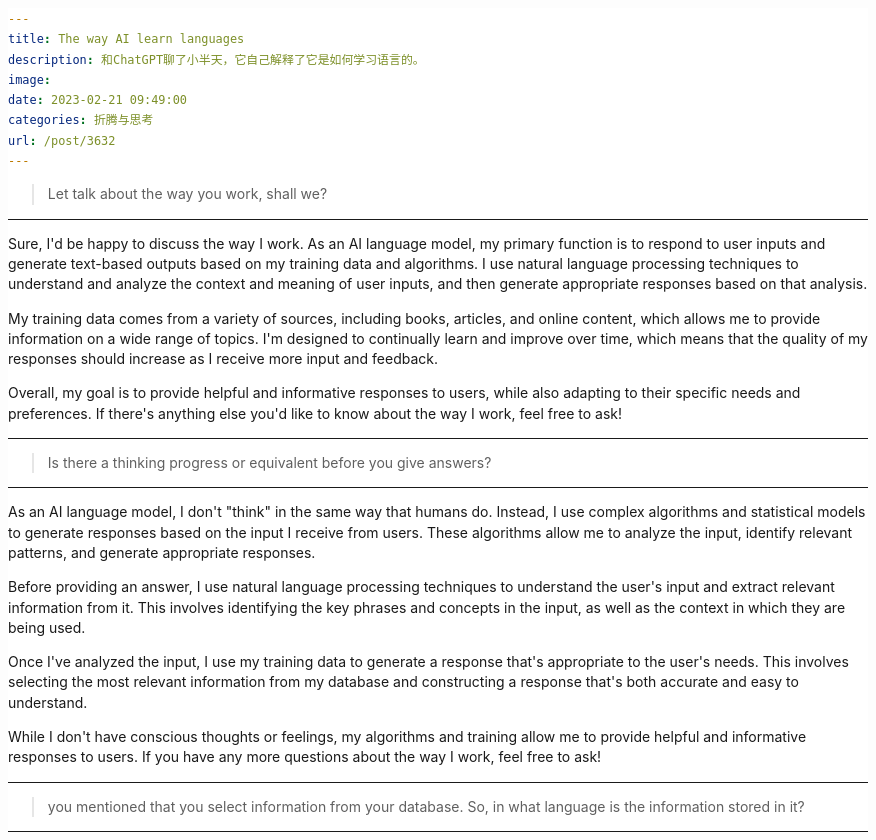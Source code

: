 ```yaml
---
title: The way AI learn languages
description: 和ChatGPT聊了小半天，它自己解释了它是如何学习语言的。
image: 
date: 2023-02-21 09:49:00
categories: 折腾与思考
url: /post/3632
---
```


> Let talk about the way you work, shall we?

---

Sure, I'd be happy to discuss the way I work. As an AI language model, my primary function is to respond to user inputs and generate text-based outputs based on my training data and algorithms. I use natural language processing techniques to understand and analyze the context and meaning of user inputs, and then generate appropriate responses based on that analysis.

My training data comes from a variety of sources, including books, articles, and online content, which allows me to provide information on a wide range of topics. I'm designed to continually learn and improve over time, which means that the quality of my responses should increase as I receive more input and feedback.

Overall, my goal is to provide helpful and informative responses to users, while also adapting to their specific needs and preferences. If there's anything else you'd like to know about the way I work, feel free to ask!

---

> Is there a thinking progress or equivalent before you give answers?

---

As an AI language model, I don't "think" in the same way that humans do. Instead, I use complex algorithms and statistical models to generate responses based on the input I receive from users. These algorithms allow me to analyze the input, identify relevant patterns, and generate appropriate responses.

Before providing an answer, I use natural language processing techniques to understand the user's input and extract relevant information from it. This involves identifying the key phrases and concepts in the input, as well as the context in which they are being used.

Once I've analyzed the input, I use my training data to generate a response that's appropriate to the user's needs. This involves selecting the most relevant information from my database and constructing a response that's both accurate and easy to understand.

While I don't have conscious thoughts or feelings, my algorithms and training allow me to provide helpful and informative responses to users. If you have any more questions about the way I work, feel free to ask!

---

> you mentioned that you select information from your database. So, in what language is the information stored in it?

---